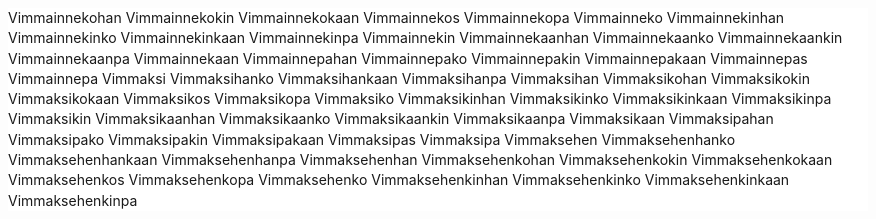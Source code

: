 Vimmainnekohan
Vimmainnekokin
Vimmainnekokaan
Vimmainnekos
Vimmainnekopa
Vimmainneko
Vimmainnekinhan
Vimmainnekinko
Vimmainnekinkaan
Vimmainnekinpa
Vimmainnekin
Vimmainnekaanhan
Vimmainnekaanko
Vimmainnekaankin
Vimmainnekaanpa
Vimmainnekaan
Vimmainnepahan
Vimmainnepako
Vimmainnepakin
Vimmainnepakaan
Vimmainnepas
Vimmainnepa
Vimmaksi
Vimmaksihanko
Vimmaksihankaan
Vimmaksihanpa
Vimmaksihan
Vimmaksikohan
Vimmaksikokin
Vimmaksikokaan
Vimmaksikos
Vimmaksikopa
Vimmaksiko
Vimmaksikinhan
Vimmaksikinko
Vimmaksikinkaan
Vimmaksikinpa
Vimmaksikin
Vimmaksikaanhan
Vimmaksikaanko
Vimmaksikaankin
Vimmaksikaanpa
Vimmaksikaan
Vimmaksipahan
Vimmaksipako
Vimmaksipakin
Vimmaksipakaan
Vimmaksipas
Vimmaksipa
Vimmaksehen
Vimmaksehenhanko
Vimmaksehenhankaan
Vimmaksehenhanpa
Vimmaksehenhan
Vimmaksehenkohan
Vimmaksehenkokin
Vimmaksehenkokaan
Vimmaksehenkos
Vimmaksehenkopa
Vimmaksehenko
Vimmaksehenkinhan
Vimmaksehenkinko
Vimmaksehenkinkaan
Vimmaksehenkinpa